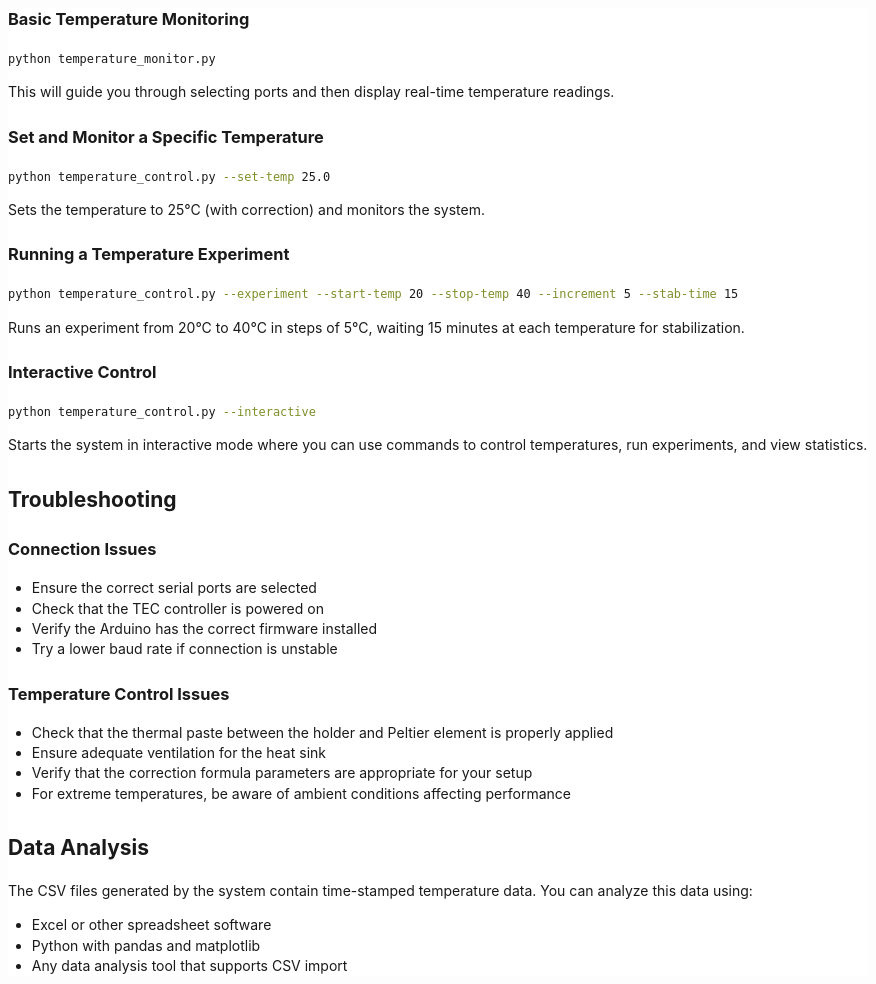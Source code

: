 ### Basic Temperature Monitoring

```bash
python temperature_monitor.py
```
This will guide you through selecting ports and then display real-time temperature readings.

### Set and Monitor a Specific Temperature

```bash
python temperature_control.py --set-temp 25.0
```
Sets the temperature to 25°C (with correction) and monitors the system.

### Running a Temperature Experiment

```bash
python temperature_control.py --experiment --start-temp 20 --stop-temp 40 --increment 5 --stab-time 15
```
Runs an experiment from 20°C to 40°C in steps of 5°C, waiting 15 minutes at each temperature for stabilization.

### Interactive Control

```bash
python temperature_control.py --interactive
```
Starts the system in interactive mode where you can use commands to control temperatures, run experiments, and view statistics.

## Troubleshooting

### Connection Issues

- Ensure the correct serial ports are selected
- Check that the TEC controller is powered on
- Verify the Arduino has the correct firmware installed
- Try a lower baud rate if connection is unstable

### Temperature Control Issues

- Check that the thermal paste between the holder and Peltier element is properly applied
- Ensure adequate ventilation for the heat sink
- Verify that the correction formula parameters are appropriate for your setup
- For extreme temperatures, be aware of ambient conditions affecting performance

## Data Analysis

The CSV files generated by the system contain time-stamped temperature data. You can analyze this data using:

- Excel or other spreadsheet software
- Python with pandas and matplotlib
- Any data analysis tool that supports CSV import
